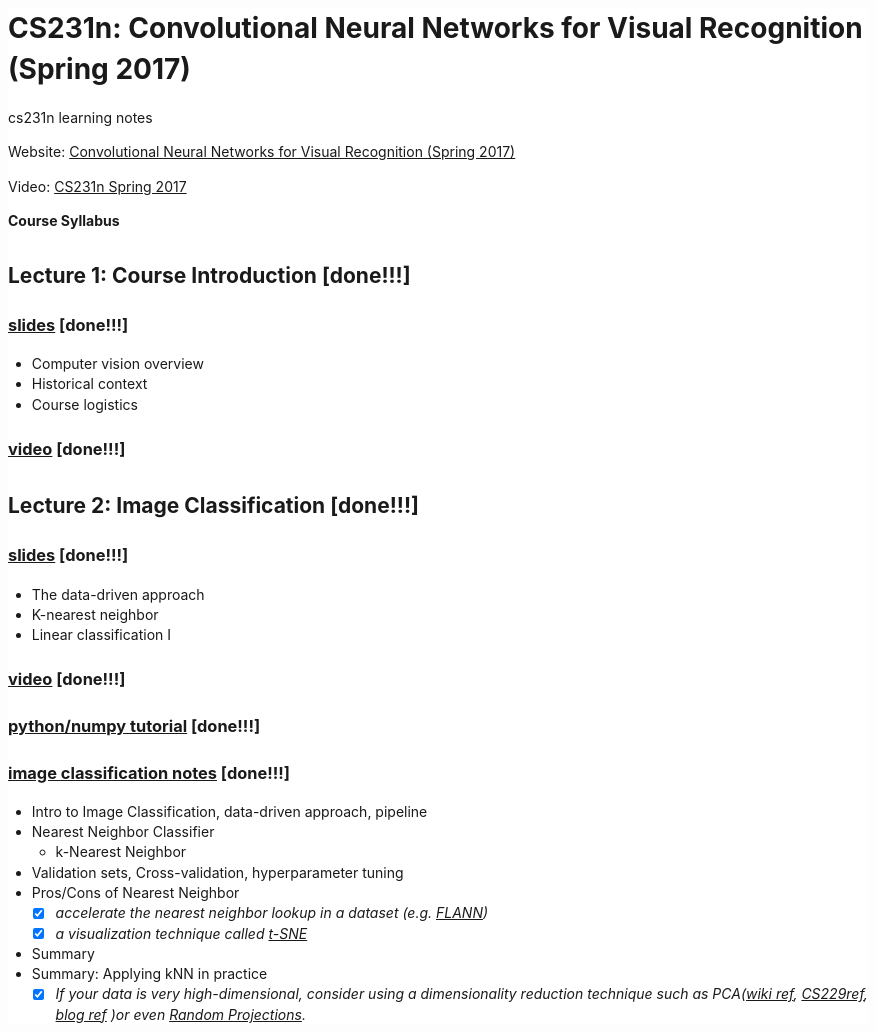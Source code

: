 # CS231n: Convolutional Neural Networks for Visual Recognition (Spring 2017)
cs231n learning notes

Website: [Convolutional Neural Networks for Visual Recognition (Spring 2017)](http://cs231n.stanford.edu/index.html)

Video: [CS231n Spring 2017](https://www.youtube.com/watch?v=vT1JzLTH4G4&list=PLC1qU-LWwrF64f4QKQT-Vg5Wr4qEE1Zxk)

**Course Syllabus**
##  **Lecture 1:**  Course Introduction  [**done!!!**]

### [slides](http://cs231n.stanford.edu/slides/2017/cs231n_2017_lecture1.pdf) [**done!!!**]
- Computer vision overview 
- Historical context 
- Course logistics
### [video](https://www.youtube.com/watch?v=vT1JzLTH4G4&list=PL3FW7Lu3i5JvHM8ljYj-zLfQRF3EO8sYv) [**done!!!**]

## **Lecture 2:** Image Classification [**done!!!**]
### [slides](http://cs231n.stanford.edu/slides/2017/cs231n_2017_lecture2.pdf) [**done!!!**]
- The data-driven approach 
- K-nearest neighbor 
- Linear classification I
### [video](https://www.youtube.com/watch?v=OoUX-nOEjG0&list=PL3FW7Lu3i5JvHM8ljYj-zLfQRF3EO8sYv) [**done!!!**]
### [python/numpy tutorial](http://cs231n.github.io/python-numpy-tutorial/) [**done!!!**]
### [image classification notes](http://cs231n.github.io/classification) [**done!!!**]
- Intro to Image Classification, data-driven approach, pipeline
- Nearest Neighbor Classifier
  - k-Nearest Neighbor
- Validation sets, Cross-validation, hyperparameter tuning
- Pros/Cons of Nearest Neighbor
  - [x] *accelerate the nearest neighbor lookup in a dataset (e.g. [FLANN](http://www.cs.ubc.ca/research/flann/))*
  - [x] *a visualization technique called [t-SNE](http://lvdmaaten.github.io/tsne/)*
- Summary
- Summary: Applying kNN in practice
  - [x] *If your data is very high-dimensional, consider using a dimensionality reduction technique such as PCA([wiki ref](http://en.wikipedia.org/wiki/Principal_component_analysis), [CS229ref](http://cs229.stanford.edu/notes/cs229-notes10.pdf), [blog ref](http://www.bigdataexaminer.com/understanding-dimensionality-reduction-principal-component-analysis-and-singular-value-decomposition/) )or even [Random Projections](http://scikit-learn.org/stable/modules/random_projection.html).*
